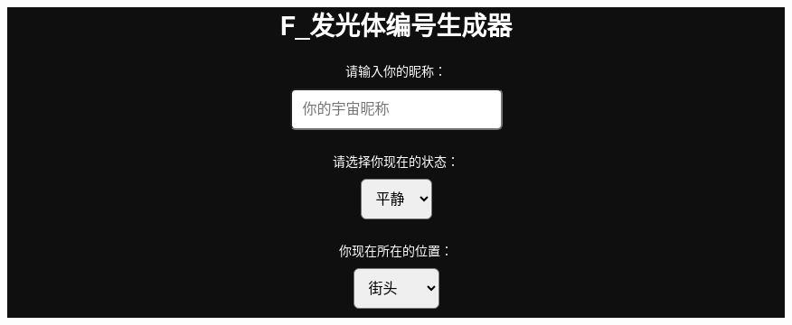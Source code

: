 <!DOCTYPE html>
<html lang="zh">
<head>
  <meta charset="UTF-8">
  <title>发光体编号生成器</title>
  <style>
    body {
      font-family: 'Helvetica Neue', sans-serif;
      background-color: #0f0f0f;
      color: white;
      text-align: center;
      padding: 40px;
    }
    input, select, button {
      padding: 12px;
      margin: 10px;
      font-size: 16px;
      border-radius: 6px;
    }
    .result {
      margin-top: 40px;
      padding: 20px;
      background: #1e1e1e;
      border-radius: 12px;
    }
    canvas {
      margin-top: 20px;
      display: none;
    }
  </style>
</head>
<body>
  <h1>F_发光体编号生成器</h1>

  <label>请输入你的昵称：</label><br>
  <input type="text" id="username" placeholder="你的宇宙昵称"><br>

  <label>请选择你现在的状态：</label><br>
  <select id="status">
    <option>平静</option>
    <option>开心</option>
    <option>焦虑</option>
    <option>柔软</option>
    <option>崩溃</option>
    <option>突破</option>
  </select><br>

  <label>你现在所在的位置：</label><br>
  <select id="location">
    <option>街头</option>
    <option>公园</option>
    <option>地铁</option>
    <option>房间</option>
    <option>展览</option>
    <option>咖啡馆</option>
  </select><br>

